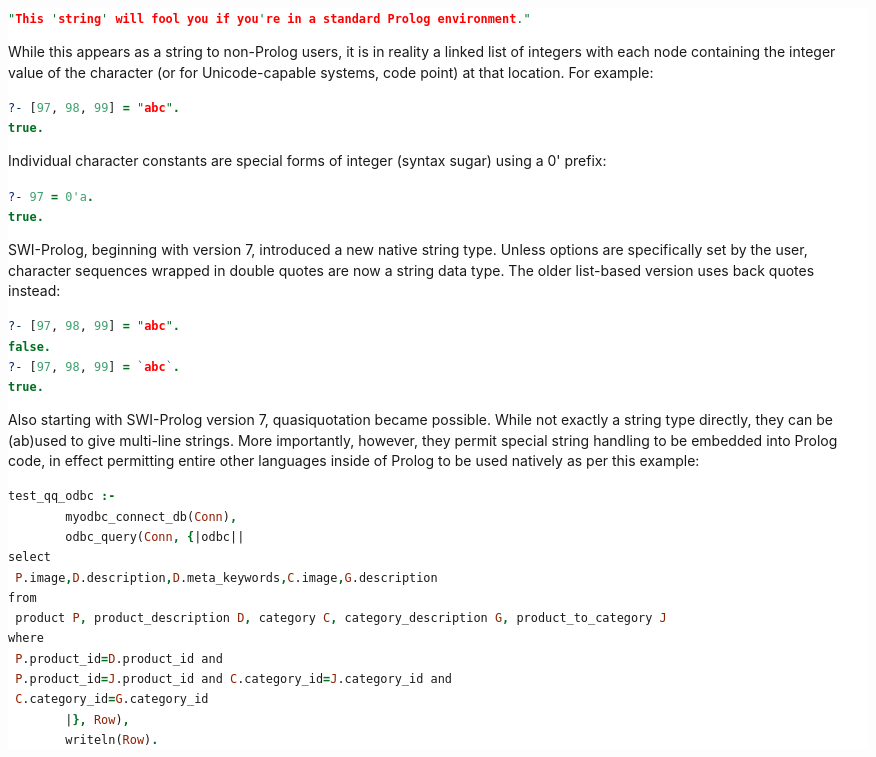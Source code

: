
```prolog
"This 'string' will fool you if you're in a standard Prolog environment."
```


While this appears as a string to non-Prolog users, it is in reality a linked list of integers with each node containing the integer value of the character (or for Unicode-capable systems, code point) at that location.  For example:


```prolog
?- [97, 98, 99] = "abc".
true.
```


Individual character constants are special forms of integer (syntax sugar) using a 0' prefix:


```prolog
?- 97 = 0'a.
true.
```


SWI-Prolog, beginning with version 7, introduced a new native string type.  Unless options are specifically set by the user, character sequences wrapped in double quotes are now a string data type.  The older list-based version uses back quotes instead:


```prolog
?- [97, 98, 99] = "abc".
false.
?- [97, 98, 99] = `abc`.
true.
```


Also starting with SWI-Prolog version 7, quasiquotation became possible.  While not exactly a string type directly, they can be (ab)used to give multi-line strings.  More importantly, however, they permit special string handling to be embedded into Prolog code, in effect permitting entire other languages inside of Prolog to be used natively as per this example:


```prolog
test_qq_odbc :-
        myodbc_connect_db(Conn),
        odbc_query(Conn, {|odbc||
select
 P.image,D.description,D.meta_keywords,C.image,G.description
from
 product P, product_description D, category C, category_description G, product_to_category J
where
 P.product_id=D.product_id and
 P.product_id=J.product_id and C.category_id=J.category_id and
 C.category_id=G.category_id
        |}, Row),
        writeln(Row).
```
